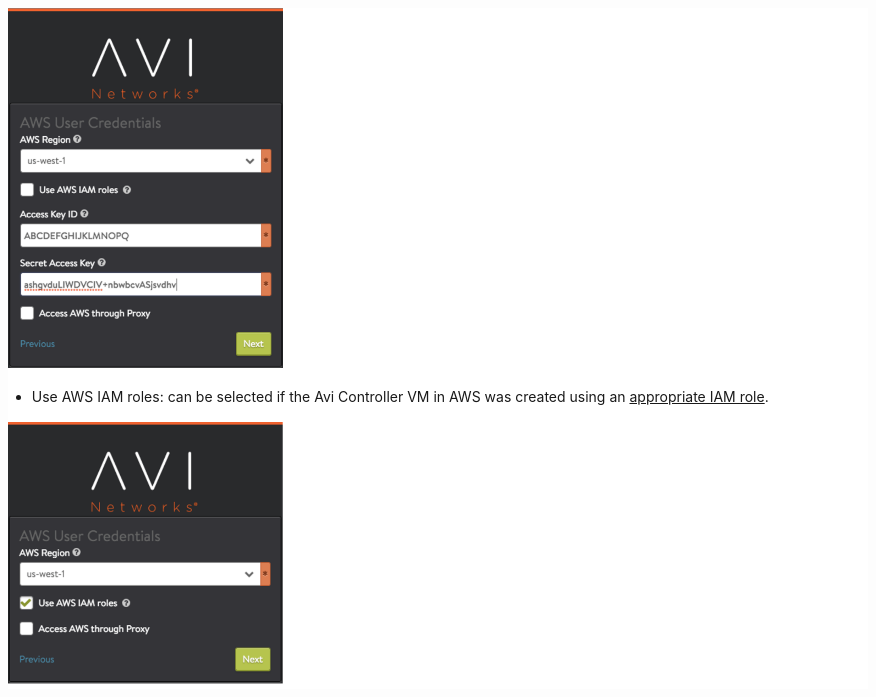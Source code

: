   </ul> <p> <img class="alignnone wp-image-7245" src="img/aws-install-ctlrsetup4.png" alt="aws-install-ctlrsetup4" width="275" height="360"></p> 
  <ul> 
   <li>Use AWS IAM roles: can be selected if the Avi Controller VM in AWS was created using an <a href="/docs/16.2.2/iam-role-setup-for-installation-into-aws">appropriate IAM role</a>. </li> 
  </ul> <p> <img class="alignnone wp-image-7246" src="img/aws-install-ctlrsetup5.png" alt="aws-install-ctlrsetup5" width="275" height="262"></p> 
  <ul> 